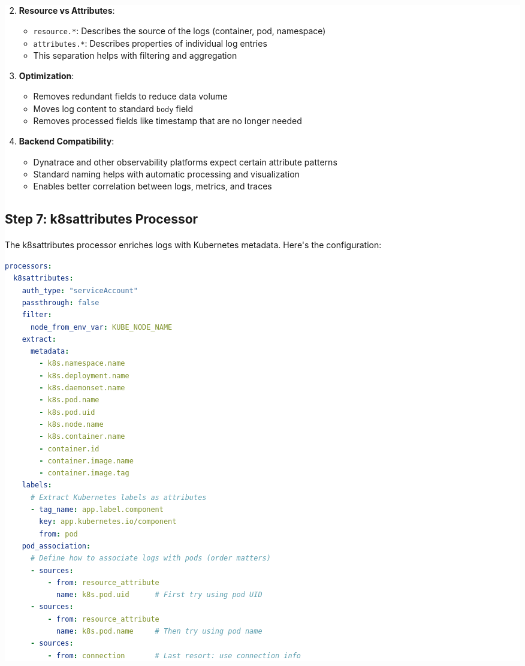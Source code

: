 2. **Resource vs Attributes**:
   - `resource.*`: Describes the source of the logs (container, pod, namespace)
   - `attributes.*`: Describes properties of individual log entries
   - This separation helps with filtering and aggregation

3. **Optimization**:
   - Removes redundant fields to reduce data volume
   - Moves log content to standard `body` field
   - Removes processed fields like timestamp that are no longer needed

4. **Backend Compatibility**:
   - Dynatrace and other observability platforms expect certain attribute patterns
   - Standard naming helps with automatic processing and visualization
   - Enables better correlation between logs, metrics, and traces

## Step 7: k8sattributes Processor

The k8sattributes processor enriches logs with Kubernetes metadata. Here's the configuration:

```yaml:Directions/otel-templates/collecters/dynatrace-otel-collecter-daemonset-template.yaml
processors:
  k8sattributes:
    auth_type: "serviceAccount"
    passthrough: false
    filter:
      node_from_env_var: KUBE_NODE_NAME
    extract:
      metadata:
        - k8s.namespace.name
        - k8s.deployment.name
        - k8s.daemonset.name
        - k8s.pod.name
        - k8s.pod.uid
        - k8s.node.name
        - k8s.container.name
        - container.id
        - container.image.name
        - container.image.tag
    labels:
      # Extract Kubernetes labels as attributes
      - tag_name: app.label.component
        key: app.kubernetes.io/component
        from: pod
    pod_association:
      # Define how to associate logs with pods (order matters)
      - sources:
          - from: resource_attribute
            name: k8s.pod.uid      # First try using pod UID
      - sources:
          - from: resource_attribute
            name: k8s.pod.name     # Then try using pod name
      - sources:
          - from: connection       # Last resort: use connection info
```
